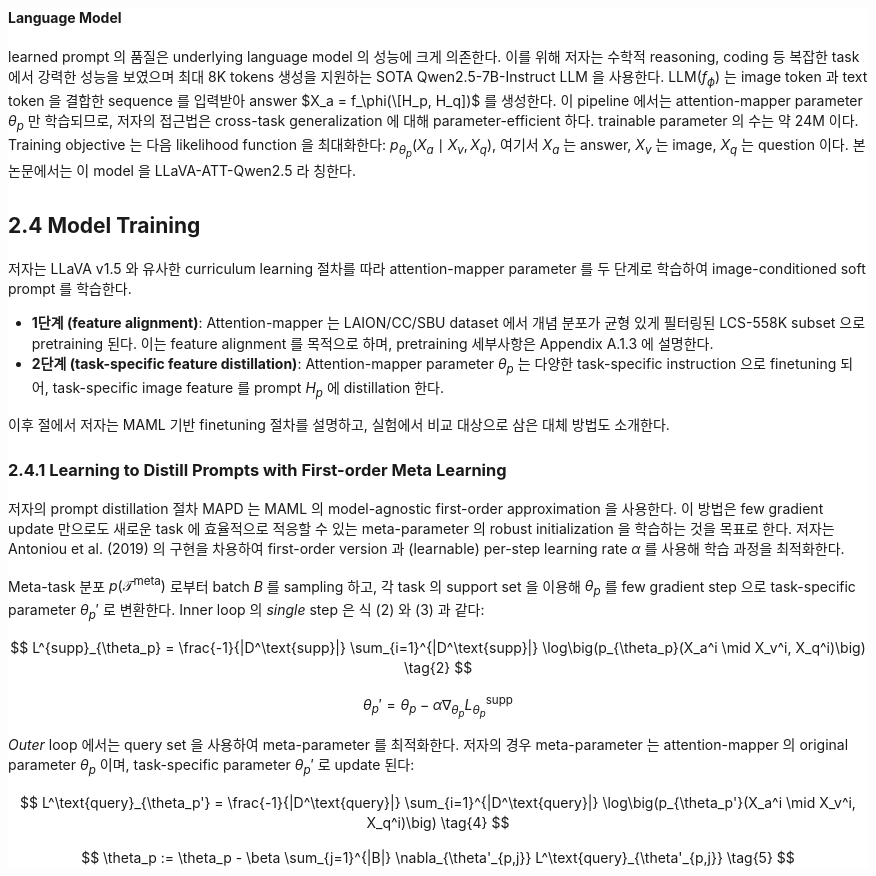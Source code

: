 #### Language Model

learned prompt 의 품질은 underlying language model 의 성능에 크게 의존한다. 이를 위해 저자는 수학적 reasoning, coding 등 복잡한 task 에서 강력한 성능을 보였으며 최대 8K tokens 생성을 지원하는 SOTA Qwen2.5-7B-Instruct LLM 을 사용한다. $\text{LLM}(f_\phi)$ 는 image token 과 text token 을 결합한 sequence 를 입력받아 answer $X_a = f_\phi(\[H_p, H_q])$ 를 생성한다. 이 pipeline 에서는 attention-mapper parameter $\theta_p$ 만 학습되므로, 저자의 접근법은 cross-task generalization 에 대해 parameter-efficient 하다. trainable parameter 의 수는 약 24M 이다. Training objective 는 다음 likelihood function 을 최대화한다: $p_{\theta_p}(X_a \mid X_v, X_q)$, 여기서 $X_a$ 는 answer, $X_v$ 는 image, $X_q$ 는 question 이다. 본 논문에서는 이 model 을 LLaVA-ATT-Qwen2.5 라 칭한다.

## 2.4 Model Training

저자는 LLaVA v1.5 와 유사한 curriculum learning 절차를 따라 attention-mapper parameter 를 두 단계로 학습하여 image-conditioned soft prompt 를 학습한다.

* **1단계 (feature alignment)**: Attention-mapper 는 LAION/CC/SBU dataset 에서 개념 분포가 균형 있게 필터링된 LCS-558K subset 으로 pretraining 된다. 이는 feature alignment 를 목적으로 하며, pretraining 세부사항은 Appendix A.1.3 에 설명한다.
* **2단계 (task-specific feature distillation)**: Attention-mapper parameter $\theta_p$ 는 다양한 task-specific instruction 으로 finetuning 되어, task-specific image feature 를 prompt $H_p$ 에 distillation 한다.

이후 절에서 저자는 MAML 기반 finetuning 절차를 설명하고, 실험에서 비교 대상으로 삼은 대체 방법도 소개한다.

### 2.4.1 Learning to Distill Prompts with First-order Meta Learning

저자의 prompt distillation 절차 MAPD 는 MAML 의 model-agnostic first-order approximation 을 사용한다. 이 방법은 few gradient update 만으로도 새로운 task 에 효율적으로 적응할 수 있는 meta-parameter 의 robust initialization 을 학습하는 것을 목표로 한다. 저자는 Antoniou et al. (2019) 의 구현을 차용하여 first-order version 과 (learnable) per-step learning rate $\alpha$ 를 사용해 학습 과정을 최적화한다.

Meta-task 분포 $p(\mathcal{T}^\text{meta})$ 로부터 batch $B$ 를 sampling 하고, 각 task 의 support set 을 이용해 $\theta_p$ 를 few gradient step 으로 task-specific parameter $\theta_p'$ 로 변환한다. Inner loop 의 *single* step 은 식 (2) 와 (3) 과 같다:

$$
L^{supp}_{\theta_p} = \frac{-1}{|D^\text{supp}|} \sum_{i=1}^{|D^\text{supp}|} \log\big(p_{\theta_p}(X_a^i \mid X_v^i, X_q^i)\big) \tag{2}
$$

$$
\theta_p' = \theta_p - \alpha \nabla_{\theta_p} L^\text{supp}_{\theta_p} \tag{3}
$$

*Outer* loop 에서는 query set 을 사용하여 meta-parameter 를 최적화한다. 저자의 경우 meta-parameter 는 attention-mapper 의 original parameter $\theta_p$ 이며, task-specific parameter $\theta_p'$ 로 update 된다:

$$
L^\text{query}_{\theta_p'} = \frac{-1}{|D^\text{query}|} \sum_{i=1}^{|D^\text{query}|} \log\big(p_{\theta_p'}(X_a^i \mid X_v^i, X_q^i)\big) \tag{4}
$$

$$
\theta_p := \theta_p - \beta \sum_{j=1}^{|B|} \nabla_{\theta'_{p,j}} L^\text{query}_{\theta'_{p,j}} \tag{5}
$$
